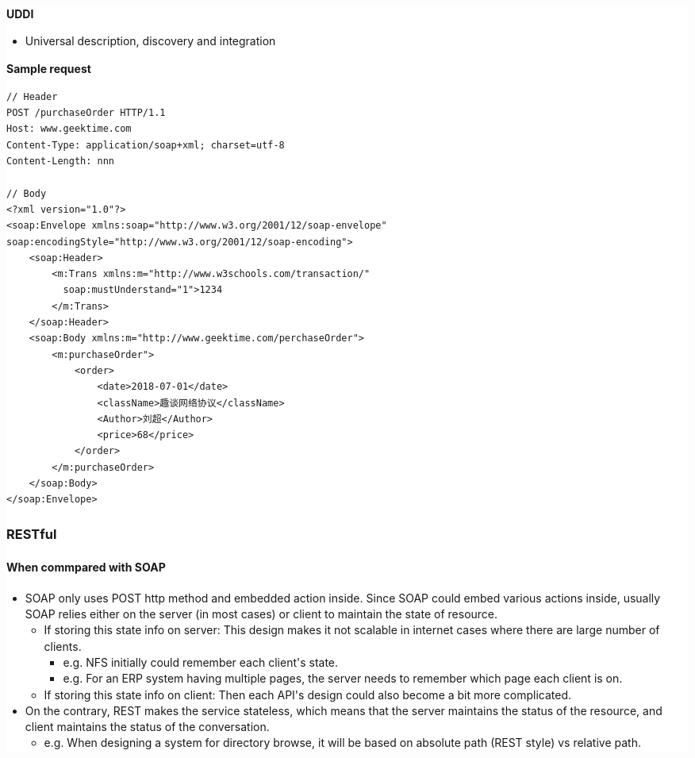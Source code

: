 **UDDI**

* Universal description, discovery and integration

**Sample request**

```text
// Header
POST /purchaseOrder HTTP/1.1
Host: www.geektime.com
Content-Type: application/soap+xml; charset=utf-8
Content-Length: nnn

// Body
<?xml version="1.0"?>
<soap:Envelope xmlns:soap="http://www.w3.org/2001/12/soap-envelope"
soap:encodingStyle="http://www.w3.org/2001/12/soap-encoding">
    <soap:Header>
        <m:Trans xmlns:m="http://www.w3schools.com/transaction/"
          soap:mustUnderstand="1">1234
        </m:Trans>
    </soap:Header>
    <soap:Body xmlns:m="http://www.geektime.com/perchaseOrder">
        <m:purchaseOrder">
            <order>
                <date>2018-07-01</date>
                <className>趣谈网络协议</className>
                <Author>刘超</Author>
                <price>68</price>
            </order>
        </m:purchaseOrder>
    </soap:Body>
</soap:Envelope>
```

### RESTful

#### When commpared with SOAP

* SOAP only uses POST http method and embedded action inside. Since SOAP could embed various actions inside, usually SOAP relies either on the server \(in most cases\) or client to maintain the state of resource. 
  * If storing this state info on server: This design makes it not scalable in internet cases where there are large number of clients. 
    * e.g. NFS initially could remember each client's state.
    * e.g. For an ERP system having multiple pages, the server needs to remember which page each client is on. 
  * If storing this state info on client: Then each API's design could also become a bit more complicated.
* On the contrary, REST makes the service stateless, which means that the server maintains the status of the resource, and client maintains the status of the conversation. 
  * e.g. When designing a system for directory browse, it will be based on absolute path \(REST style\) vs relative path. 
